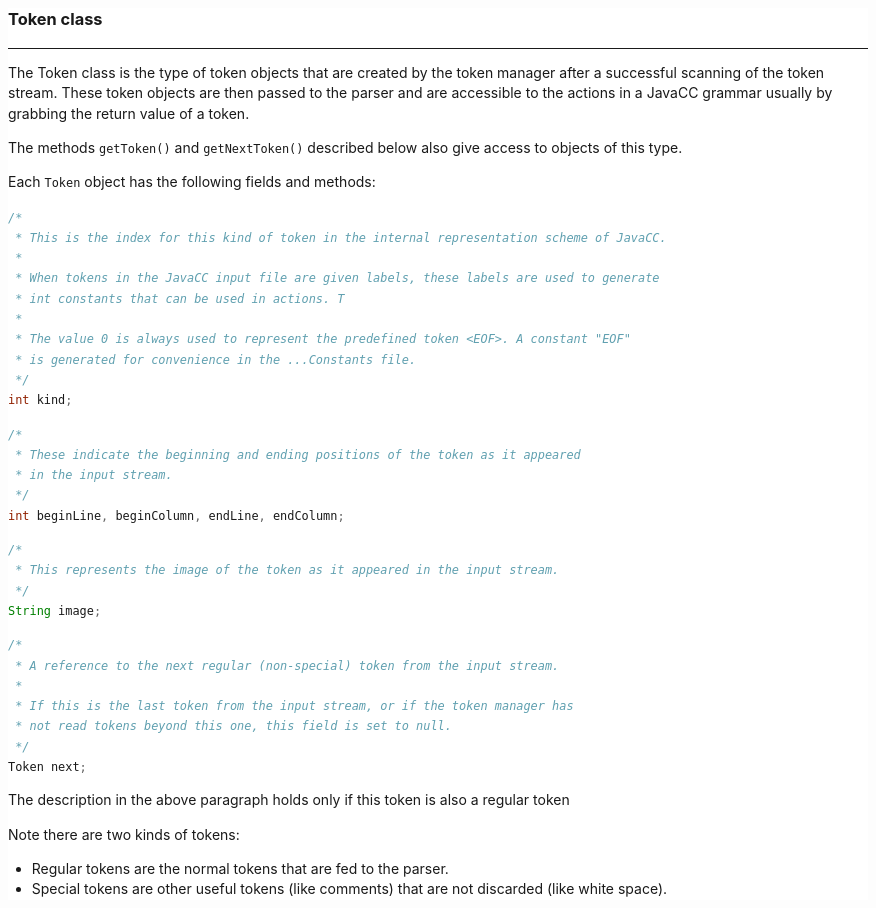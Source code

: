 ### <a name="token-class"></a>Token class

---

The Token class is the type of token objects that are created by the token manager after a successful scanning of the token stream. These token objects are then passed to the parser and are accessible to the actions in a JavaCC grammar usually by grabbing the return value of a token.

The methods `getToken()` and `getNextToken()` described below also give access to objects of this type.

Each `Token` object has the following fields and methods:

```java
/*
 * This is the index for this kind of token in the internal representation scheme of JavaCC.
 *
 * When tokens in the JavaCC input file are given labels, these labels are used to generate
 * int constants that can be used in actions. T
 *
 * The value 0 is always used to represent the predefined token <EOF>. A constant "EOF"
 * is generated for convenience in the ...Constants file.
 */
int kind;
```

```java
/*
 * These indicate the beginning and ending positions of the token as it appeared
 * in the input stream.
 */
int beginLine, beginColumn, endLine, endColumn;
```

```java
/*
 * This represents the image of the token as it appeared in the input stream.
 */
String image;
```

```java
/*
 * A reference to the next regular (non-special) token from the input stream.
 *
 * If this is the last token from the input stream, or if the token manager has
 * not read tokens beyond this one, this field is set to null.
 */
Token next;
```
The description in the above paragraph holds only if this token is also a regular token

Note there are two kinds of tokens:
* Regular tokens are the normal tokens that are fed to the parser.
* Special tokens are other useful tokens (like comments) that are not discarded (like white space).
